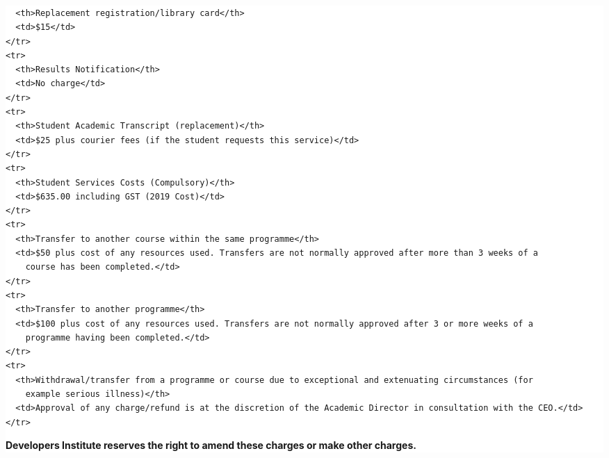       <th>Replacement registration/library card</th>
      <td>$15</td>
    </tr>
    <tr>
      <th>Results Notification</th>
      <td>No charge</td>
    </tr>
    <tr>
      <th>Student Academic Transcript (replacement)</th>
      <td>$25 plus courier fees (if the student requests this service)</td>
    </tr>
    <tr>
      <th>Student Services Costs (Compulsory)</th>
      <td>$635.00 including GST (2019 Cost)</td>
    </tr>
    <tr>
      <th>Transfer to another course within the same programme</th>
      <td>$50 plus cost of any resources used. Transfers are not normally approved after more than 3 weeks of a
        course has been completed.</td>
    </tr>
    <tr>
      <th>Transfer to another programme</th>
      <td>$100 plus cost of any resources used. Transfers are not normally approved after 3 or more weeks of a
        programme having been completed.</td>
    </tr>
    <tr>
      <th>Withdrawal/transfer from a programme or course due to exceptional and extenuating circumstances (for
        example serious illness)</th>
      <td>Approval of any charge/refund is at the discretion of the Academic Director in consultation with the CEO.</td>
    </tr>
  </tbody>
  </table>
  
  <p><strong>Developers Institute reserves the right to amend these charges or make other charges.</strong></p>
  
